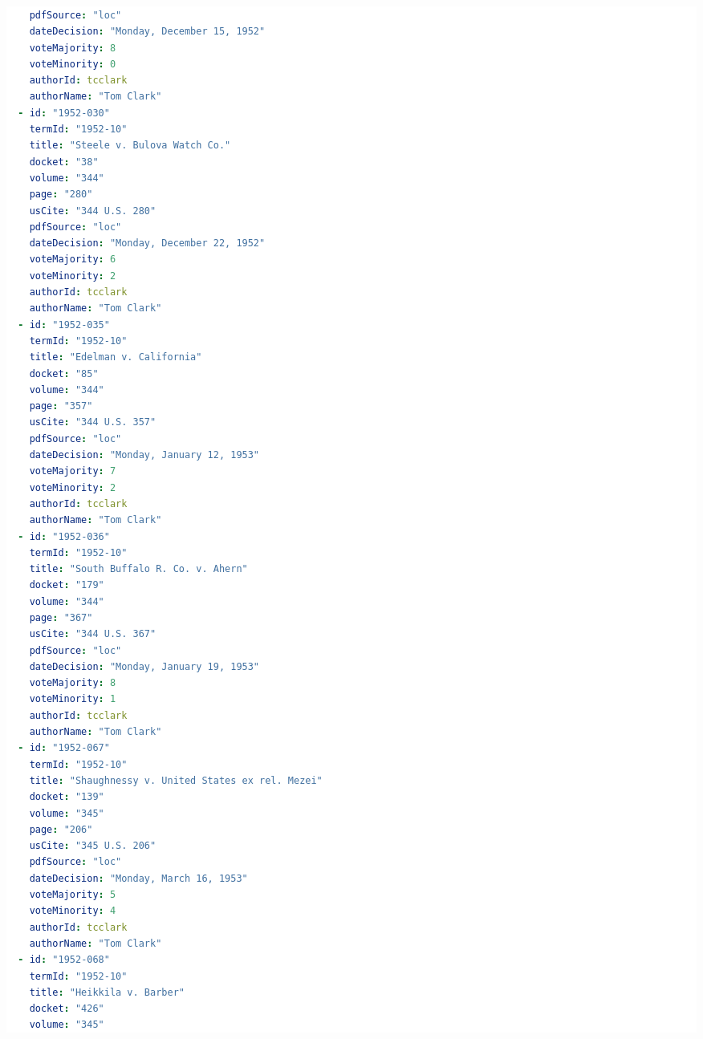 ```yaml
    pdfSource: "loc"
    dateDecision: "Monday, December 15, 1952"
    voteMajority: 8
    voteMinority: 0
    authorId: tcclark
    authorName: "Tom Clark"
  - id: "1952-030"
    termId: "1952-10"
    title: "Steele v. Bulova Watch Co."
    docket: "38"
    volume: "344"
    page: "280"
    usCite: "344 U.S. 280"
    pdfSource: "loc"
    dateDecision: "Monday, December 22, 1952"
    voteMajority: 6
    voteMinority: 2
    authorId: tcclark
    authorName: "Tom Clark"
  - id: "1952-035"
    termId: "1952-10"
    title: "Edelman v. California"
    docket: "85"
    volume: "344"
    page: "357"
    usCite: "344 U.S. 357"
    pdfSource: "loc"
    dateDecision: "Monday, January 12, 1953"
    voteMajority: 7
    voteMinority: 2
    authorId: tcclark
    authorName: "Tom Clark"
  - id: "1952-036"
    termId: "1952-10"
    title: "South Buffalo R. Co. v. Ahern"
    docket: "179"
    volume: "344"
    page: "367"
    usCite: "344 U.S. 367"
    pdfSource: "loc"
    dateDecision: "Monday, January 19, 1953"
    voteMajority: 8
    voteMinority: 1
    authorId: tcclark
    authorName: "Tom Clark"
  - id: "1952-067"
    termId: "1952-10"
    title: "Shaughnessy v. United States ex rel. Mezei"
    docket: "139"
    volume: "345"
    page: "206"
    usCite: "345 U.S. 206"
    pdfSource: "loc"
    dateDecision: "Monday, March 16, 1953"
    voteMajority: 5
    voteMinority: 4
    authorId: tcclark
    authorName: "Tom Clark"
  - id: "1952-068"
    termId: "1952-10"
    title: "Heikkila v. Barber"
    docket: "426"
    volume: "345"
```
